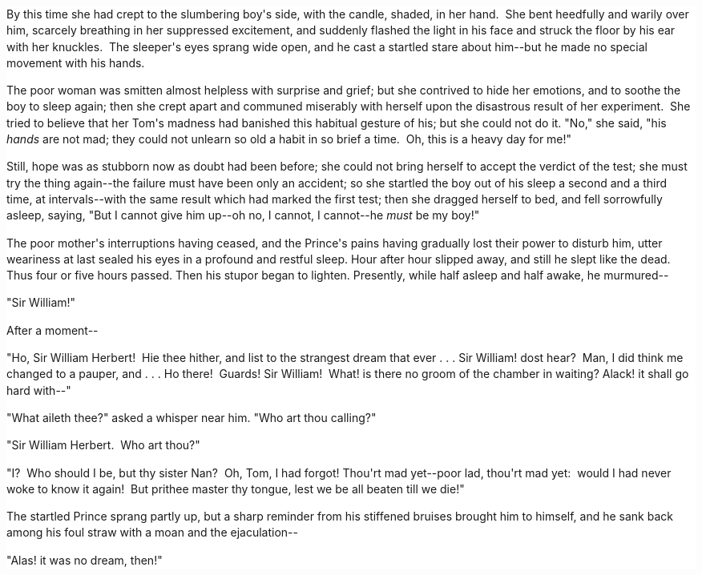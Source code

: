 By this time she had crept to the slumbering boy's side, with the
candle, shaded, in her hand.  She bent heedfully and warily over him,
scarcely breathing in her suppressed excitement, and suddenly flashed
the light in his face and struck the floor by his ear with her knuckles.
 The sleeper's eyes sprang wide open, and he cast a startled stare about
him--but he made no special movement with his hands.

The poor woman was smitten almost helpless with surprise and grief;
but she contrived to hide her emotions, and to soothe the boy to sleep
again; then she crept apart and communed miserably with herself upon
the disastrous result of her experiment.  She tried to believe that her
Tom's madness had banished this habitual gesture of his; but she could
not do it.  "No," she said, "his _hands_ are not mad; they could not
unlearn so old a habit in so brief a time.  Oh, this is a heavy day for
me!"

Still, hope was as stubborn now as doubt had been before; she could not
bring herself to accept the verdict of the test; she must try the thing
again--the failure must have been only an accident; so she startled the
boy out of his sleep a second and a third time, at intervals--with the
same result which had marked the first test; then she dragged herself to
bed, and fell sorrowfully asleep, saying, "But I cannot give him up--oh
no, I cannot, I cannot--he _must_ be my boy!"

The poor mother's interruptions having ceased, and the Prince's pains
having gradually lost their power to disturb him, utter weariness at
last sealed his eyes in a profound and restful sleep. Hour after hour
slipped away, and still he slept like the dead. Thus four or five hours
passed. Then his stupor began to lighten. Presently, while half asleep
and half awake, he murmured--

"Sir William!"

After a moment--

"Ho, Sir William Herbert!  Hie thee hither, and list to the strangest
dream that ever . . . Sir William! dost hear?  Man, I did think me
changed to a pauper, and . . . Ho there!  Guards! Sir William!  What!
is there no groom of the chamber in waiting? Alack! it shall go hard
with--"

"What aileth thee?" asked a whisper near him.  "Who art thou calling?"

"Sir William Herbert.  Who art thou?"

"I?  Who should I be, but thy sister Nan?  Oh, Tom, I had forgot!
Thou'rt mad yet--poor lad, thou'rt mad yet:  would I had never woke to
know it again!  But prithee master thy tongue, lest we be all beaten
till we die!"

The startled Prince sprang partly up, but a sharp reminder from his
stiffened bruises brought him to himself, and he sank back among his
foul straw with a moan and the ejaculation--

"Alas! it was no dream, then!"
